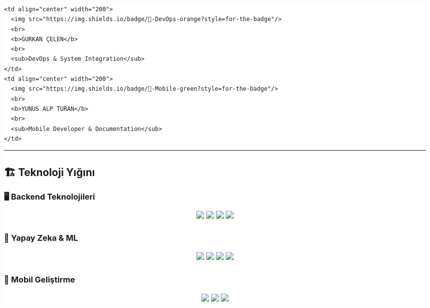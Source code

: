     <td align="center" width="200">
      <img src="https://img.shields.io/badge/🔧-DevOps-orange?style=for-the-badge"/>
      <br>
      <b>GURKAN ÇELEN</b>
      <br>
      <sub>DevOps & System Integration</sub>
    </td>
    <td align="center" width="200">
      <img src="https://img.shields.io/badge/📱-Mobile-green?style=for-the-badge"/>
      <br>
      <b>YUNUS ALP TURAN</b>
      <br>
      <sub>Mobile Developer & Documentation</sub>
    </td>
  </tr>
</table>

---

## 🏗️ Teknoloji Yığını

### 🖥️ Backend Teknolojileri
<p align="center">
  <img src="https://img.shields.io/badge/.NET%208-512BD4?style=for-the-badge&logo=dotnet&logoColor=white"/>
  <img src="https://img.shields.io/badge/ASP.NET%20Core-512BD4?style=for-the-badge&logo=dotnet&logoColor=white"/>
  <img src="https://img.shields.io/badge/Entity%20Framework-512BD4?style=for-the-badge&logo=dotnet&logoColor=white"/>
  <img src="https://img.shields.io/badge/FastAPI-009688?style=for-the-badge&logo=fastapi&logoColor=white"/>
</p>

### 🤖 Yapay Zeka & ML
<p align="center">
  <img src="https://img.shields.io/badge/YOLOv8--OBB-FF6F00?style=for-the-badge&logo=tensorflow&logoColor=white"/>
  <img src="https://img.shields.io/badge/DocGeoNet-4285F4?style=for-the-badge&logo=tensorflow&logoColor=white"/>
  <img src="https://img.shields.io/badge/Donut%20(CORD%20v2)-FF9800?style=for-the-badge&logo=tensorflow&logoColor=white"/>
  <img src="https://img.shields.io/badge/BERT%20Turkish%20NER-34A853?style=for-the-badge&logo=tensorflow&logoColor=white"/>
</p>

### 📱 Mobil Geliştirme
<p align="center">
  <img src="https://img.shields.io/badge/Flutter-02569B?style=for-the-badge&logo=flutter&logoColor=white"/>
  <img src="https://img.shields.io/badge/Dart-0175C2?style=for-the-badge&logo=dart&logoColor=white"/>
  <img src="https://img.shields.io/badge/Material%203-1976D2?style=for-the-badge&logo=material-design&logoColor=white"/>
</p>
